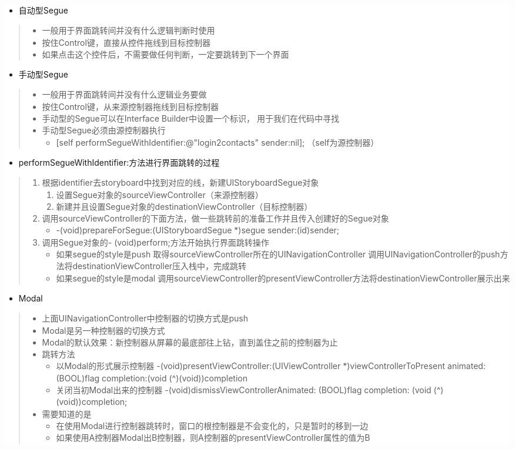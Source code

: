 
- 自动型Segue
>- 一般用于界面跳转间并没有什么逻辑判断时使用
>- 按住Control键，直接从控件拖线到目标控制器
>- 如果点击这个控件后，不需要做任何判断，一定要跳转到下一个界面

- 手动型Segue
>- 一般用于界面跳转间并没有什么逻辑业务要做
>- 按住Control键，从来源控制器拖线到目标控制器
>- 手动型的Segue可以在Interface Builder中设置一个标识， 用于我们在代码中寻找
>- 手动型Segue必须由源控制器执行
>    - [self performSegueWithIdentifier:@"login2contacts" sender:nil]; （self为源控制器）

- performSegueWithIdentifier:方法进行界面跳转的过程
>1. 根据identifier去storyboard中找到对应的线，新建UIStoryboardSegue对象
>    1. 设置Segue对象的sourceViewController（来源控制器）
>    2. 新建并且设置Segue对象的destinationViewController（目标控制器）
>2. 调用sourceViewController的下面方法，做一些跳转前的准备工作并且传入创建好的Segue对象
>    - -(void)prepareForSegue:(UIStoryboardSegue *)segue sender:(id)sender; 
>3. 调用Segue对象的- (void)perform;方法开始执行界面跳转操作
>    - 如果segue的style是push
>      取得sourceViewController所在的UINavigationController
>      调用UINavigationController的push方法将destinationViewController压入栈中，完成跳转
>    - 如果segue的style是modal
>      调用sourceViewController的presentViewController方法将destinationViewController展示出来

- Modal
>- 上面UINavigationController中控制器的切换方式是push
>- Modal是另一种控制器的切换方式
>- Modal的默认效果：新控制器从屏幕的最底部往上钻，直到盖住之前的控制器为止
>- 跳转方法
>    - 以Modal的形式展示控制器
>      -(void)presentViewController:(UIViewController *)viewControllerToPresent animated: (BOOL)flag completion:(void (^)(void))completion
>    - 关闭当初Modal出来的控制器
>      -(void)dismissViewControllerAnimated: (BOOL)flag completion: (void (^)(void))completion;
>- 需要知道的是
>    - 在使用Modal进行控制器跳转时，窗口的根控制器是不会变化的，只是暂时的移到一边
>    - 如果使用A控制器Modal出B控制器，则A控制器的presentViewController属性的值为B














